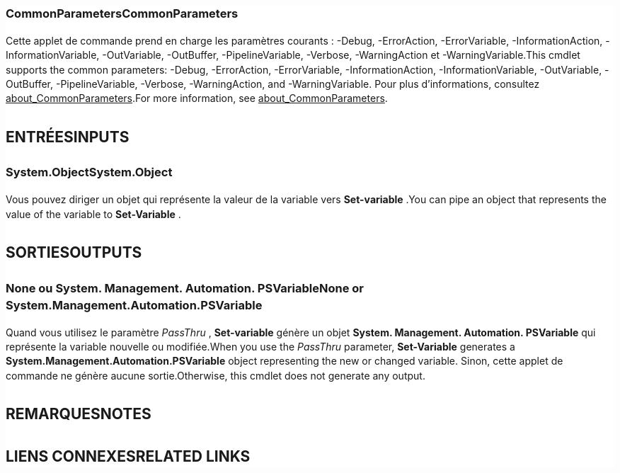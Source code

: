### <span data-ttu-id="f2f27-186">CommonParameters</span><span class="sxs-lookup"><span data-stu-id="f2f27-186">CommonParameters</span></span>

<span data-ttu-id="f2f27-187">Cette applet de commande prend en charge les paramètres courants : -Debug, -ErrorAction, -ErrorVariable, -InformationAction, -InformationVariable, -OutVariable, -OutBuffer, -PipelineVariable, -Verbose, -WarningAction et -WarningVariable.</span><span class="sxs-lookup"><span data-stu-id="f2f27-187">This cmdlet supports the common parameters: -Debug, -ErrorAction, -ErrorVariable, -InformationAction, -InformationVariable, -OutVariable, -OutBuffer, -PipelineVariable, -Verbose, -WarningAction, and -WarningVariable.</span></span> <span data-ttu-id="f2f27-188">Pour plus d’informations, consultez [about_CommonParameters](https://go.microsoft.com/fwlink/?LinkID=113216).</span><span class="sxs-lookup"><span data-stu-id="f2f27-188">For more information, see [about_CommonParameters](https://go.microsoft.com/fwlink/?LinkID=113216).</span></span>

## <span data-ttu-id="f2f27-189">ENTRÉES</span><span class="sxs-lookup"><span data-stu-id="f2f27-189">INPUTS</span></span>

### <span data-ttu-id="f2f27-190">System.Object</span><span class="sxs-lookup"><span data-stu-id="f2f27-190">System.Object</span></span>

<span data-ttu-id="f2f27-191">Vous pouvez diriger un objet qui représente la valeur de la variable vers **Set-variable** .</span><span class="sxs-lookup"><span data-stu-id="f2f27-191">You can pipe an object that represents the value of the variable to **Set-Variable** .</span></span>

## <span data-ttu-id="f2f27-192">SORTIES</span><span class="sxs-lookup"><span data-stu-id="f2f27-192">OUTPUTS</span></span>

### <span data-ttu-id="f2f27-193">None ou System. Management. Automation. PSVariable</span><span class="sxs-lookup"><span data-stu-id="f2f27-193">None or System.Management.Automation.PSVariable</span></span>

<span data-ttu-id="f2f27-194">Quand vous utilisez le paramètre *PassThru* , **Set-variable** génère un objet **System. Management. Automation. PSVariable** qui représente la variable nouvelle ou modifiée.</span><span class="sxs-lookup"><span data-stu-id="f2f27-194">When you use the *PassThru* parameter, **Set-Variable** generates a **System.Management.Automation.PSVariable** object representing the new or changed variable.</span></span>
<span data-ttu-id="f2f27-195">Sinon, cette applet de commande ne génère aucune sortie.</span><span class="sxs-lookup"><span data-stu-id="f2f27-195">Otherwise, this cmdlet does not generate any output.</span></span>

## <span data-ttu-id="f2f27-196">REMARQUES</span><span class="sxs-lookup"><span data-stu-id="f2f27-196">NOTES</span></span>

## <span data-ttu-id="f2f27-197">LIENS CONNEXES</span><span class="sxs-lookup"><span data-stu-id="f2f27-197">RELATED LINKS</span></span>
